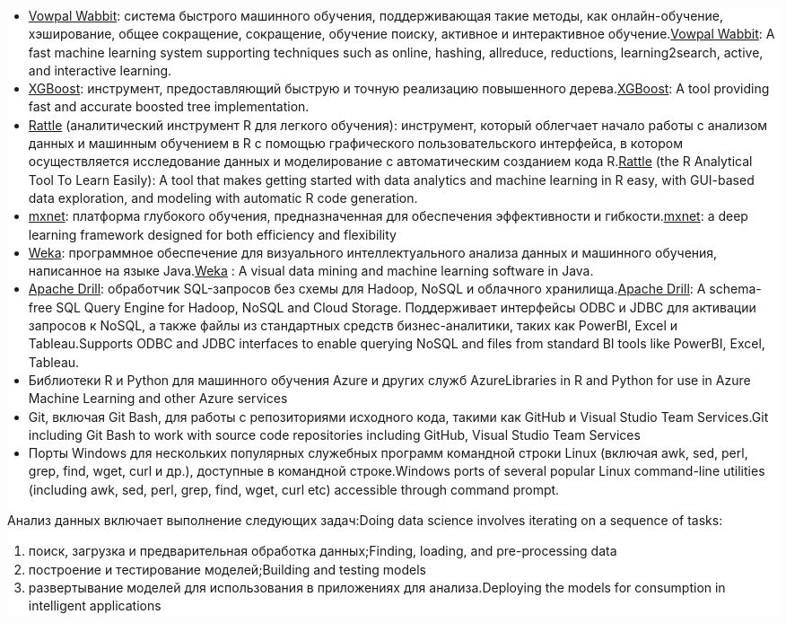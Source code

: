   * <span data-ttu-id="88a51-114">[Vowpal Wabbit](https://github.com/JohnLangford/vowpal_wabbit): система быстрого машинного обучения, поддерживающая такие методы, как онлайн-обучение, хэширование, общее сокращение, сокращение, обучение поиску, активное и интерактивное обучение.</span><span class="sxs-lookup"><span data-stu-id="88a51-114">[Vowpal Wabbit](https://github.com/JohnLangford/vowpal_wabbit): A fast machine learning system supporting techniques such as online, hashing, allreduce, reductions, learning2search, active, and interactive learning.</span></span>
  * <span data-ttu-id="88a51-115">[XGBoost](https://xgboost.readthedocs.org/en/latest/): инструмент, предоставляющий быструю и точную реализацию повышенного дерева.</span><span class="sxs-lookup"><span data-stu-id="88a51-115">[XGBoost](https://xgboost.readthedocs.org/en/latest/): A tool providing fast and accurate boosted tree implementation.</span></span>
  * <span data-ttu-id="88a51-116">[Rattle](http://rattle.togaware.com/) (аналитический инструмент R для легкого обучения): инструмент, который облегчает начало работы с анализом данных и машинным обучением в R с помощью графического пользовательского интерфейса, в котором осуществляется исследование данных и моделирование с автоматическим созданием кода R.</span><span class="sxs-lookup"><span data-stu-id="88a51-116">[Rattle](http://rattle.togaware.com/) (the R Analytical Tool To Learn Easily): A tool that makes getting started with data analytics and machine learning in R easy, with GUI-based data exploration, and modeling with automatic R code generation.</span></span>
  * <span data-ttu-id="88a51-117">[mxnet](https://github.com/dmlc/mxnet): платформа глубокого обучения, предназначенная для обеспечения эффективности и гибкости.</span><span class="sxs-lookup"><span data-stu-id="88a51-117">[mxnet](https://github.com/dmlc/mxnet): a deep learning framework designed for both efficiency and flexibility</span></span>
  * <span data-ttu-id="88a51-118">[Weka](http://www.cs.waikato.ac.nz/ml/weka/): программное обеспечение для визуального интеллектуального анализа данных и машинного обучения, написанное на языке Java.</span><span class="sxs-lookup"><span data-stu-id="88a51-118">[Weka](http://www.cs.waikato.ac.nz/ml/weka/) : A visual data mining and machine learning software in Java.</span></span>
  * <span data-ttu-id="88a51-119">[Apache Drill](https://drill.apache.org/): обработчик SQL-запросов без схемы для Hadoop, NoSQL и облачного хранилища.</span><span class="sxs-lookup"><span data-stu-id="88a51-119">[Apache Drill](https://drill.apache.org/): A schema-free SQL Query Engine for Hadoop, NoSQL and Cloud Storage.</span></span>  <span data-ttu-id="88a51-120">Поддерживает интерфейсы ODBC и JDBC для активации запросов к NoSQL, а также файлы из стандартных средств бизнес-аналитики, таких как PowerBI, Excel и Tableau.</span><span class="sxs-lookup"><span data-stu-id="88a51-120">Supports ODBC and JDBC interfaces to enable querying NoSQL and files from standard BI tools like PowerBI, Excel, Tableau.</span></span>
* <span data-ttu-id="88a51-121">Библиотеки R и Python для машинного обучения Azure и других служб Azure</span><span class="sxs-lookup"><span data-stu-id="88a51-121">Libraries in R and Python for use in Azure Machine Learning and other Azure services</span></span>
* <span data-ttu-id="88a51-122">Git, включая Git Bash, для работы с репозиториями исходного кода, такими как GitHub и Visual Studio Team Services.</span><span class="sxs-lookup"><span data-stu-id="88a51-122">Git including Git Bash to work with source code repositories including GitHub, Visual Studio Team Services</span></span>
* <span data-ttu-id="88a51-123">Порты Windows для нескольких популярных служебных программ командной строки Linux (включая awk, sed, perl, grep, find, wget, curl и др.), доступные в командной строке.</span><span class="sxs-lookup"><span data-stu-id="88a51-123">Windows ports of several popular Linux command-line utilities (including awk, sed, perl, grep, find, wget, curl etc) accessible through command prompt.</span></span> 

<span data-ttu-id="88a51-124">Анализ данных включает выполнение следующих задач:</span><span class="sxs-lookup"><span data-stu-id="88a51-124">Doing data science involves iterating on a sequence of tasks:</span></span>

1. <span data-ttu-id="88a51-125">поиск, загрузка и предварительная обработка данных;</span><span class="sxs-lookup"><span data-stu-id="88a51-125">Finding, loading, and pre-processing data</span></span>
2. <span data-ttu-id="88a51-126">построение и тестирование моделей;</span><span class="sxs-lookup"><span data-stu-id="88a51-126">Building and testing models</span></span>
3. <span data-ttu-id="88a51-127">развертывание моделей для использования в приложениях для анализа.</span><span class="sxs-lookup"><span data-stu-id="88a51-127">Deploying the models for consumption in intelligent applications</span></span>
